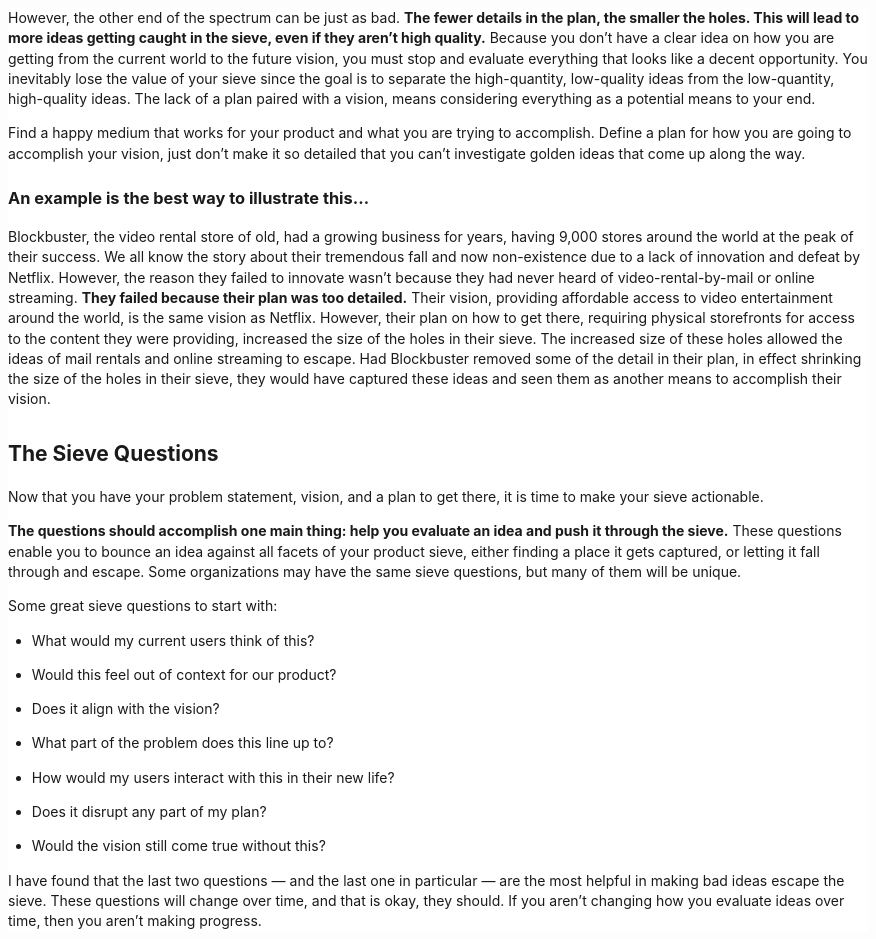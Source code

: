 However, the other end of the spectrum can be just as bad. **The fewer details in the plan, the smaller the holes. This will lead to more ideas getting caught in the sieve, even if they aren’t high quality.** Because you don’t have a clear idea on how you are getting from the current world to the future vision, you must stop and evaluate everything that looks like a decent opportunity. You inevitably lose the value of your sieve since the goal is to separate the high-quantity, low-quality ideas from the low-quantity, high-quality ideas. The lack of a plan paired with a vision, means considering everything as a potential means to your end.

Find a happy medium that works for your product and what you are trying to accomplish. Define a plan for how you are going to accomplish your vision, just don’t make it so detailed that you can’t investigate golden ideas that come up along the way.

### An example is the best way to illustrate this…

Blockbuster, the video rental store of old, had a growing business for years, having 9,000 stores around the world at the peak of their success. We all know the story about their tremendous fall and now non-existence due to a lack of innovation and defeat by Netflix. However, the reason they failed to innovate wasn’t because they had never heard of video-rental-by-mail or online streaming. **They failed because their plan was too detailed.** Their vision, providing affordable access to video entertainment around the world, is the same vision as Netflix. However, their plan on how to get there, requiring physical storefronts for access to the content they were providing, increased the size of the holes in their sieve. The increased size of these holes allowed the ideas of mail rentals and online streaming to escape. Had Blockbuster removed some of the detail in their plan, in effect shrinking the size of the holes in their sieve, they would have captured these ideas and seen them as another means to accomplish their vision.

## The Sieve Questions

Now that you have your problem statement, vision, and a plan to get there, it is time to make your sieve actionable.

**The questions should accomplish one main thing: help you evaluate an idea and push it through the sieve.** These questions enable you to bounce an idea against all facets of your product sieve, either finding a place it gets captured, or letting it fall through and escape. Some organizations may have the same sieve questions, but many of them will be unique.

Some great sieve questions to start with:

- What would my current users think of this?

- Would this feel out of context for our product?

- Does it align with the vision?

- What part of the problem does this line up to?

- How would my users interact with this in their new life?

- Does it disrupt any part of my plan?

- Would the vision still come true without this?

I have found that the last two questions — and the last one in particular — are the most helpful in making bad ideas escape the sieve. These questions will change over time, and that is okay, they should. If you aren’t changing how you evaluate ideas over time, then you aren’t making progress.
